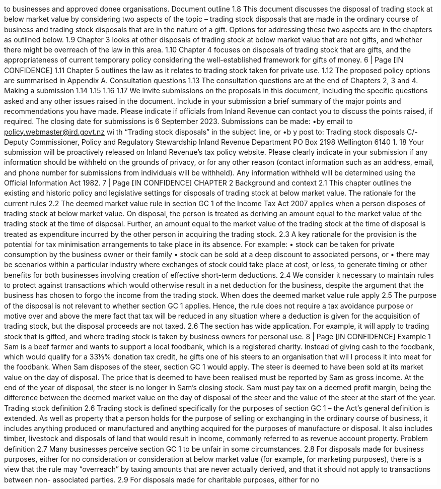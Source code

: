 to businesses and approved donee organisations. Document outline 1.8 This document discusses the disposal of trading stock at below market value by considering two aspects of the topic – trading stock disposals that are made in the ordinary course of business and trading stock disposals that are in the nature of a gift. Options for addressing these two aspects are in the chapters as outlined below. 1.9 Chapter 3 looks at other disposals of trading stock at below market value that are not gifts, and whether there might be overreach of the law in this area. 1.10 Chapter 4 focuses on disposals of trading stock that are gifts, and the appropriateness of current temporary policy considering the well-established framework for gifts of money. 6 | Page \[IN CONFIDENCE\] 1.11 Chapter 5 outlines the law as it relates to trading stock taken for private use. 1.12 The proposed policy options are summarised in Appendix A. Consultation questions 1.13 The consultation questions are at the end of Chapters 2, 3 and 4. Making a submission 1.14 1.15 1.16 1.17 We invite submissions on the proposals in this document, including the specific questions asked and any other issues raised in the document. Include in your submission a brief summary of the major points and recommendations you have made. Please indicate if officials from Inland Revenue can contact you to discuss the points raised, if required. The closing date for submissions is 6 September 2023. Submissions can be made: •by email to policy.webmaster@ird.govt.nz wi th “Trading stock disposals” in the subject line, or •b y post to: Trading stock disposals C/- Deputy Commissioner, Policy and Regulatory Stewardship Inland Revenue Department PO Box 2198 Wellington 6140 1. 18 Your submission will be proactively released on Inland Revenue’s tax policy website. Please clearly indicate in your submission if any information should be withheld on the grounds of privacy, or for any other reason (contact information such as an address, email, and phone number for submissions from individuals will be withheld). Any information withheld will be determined using the Official Information Act 1982. 7 | Page \[IN CONFIDENCE\] CHAPTER 2 Background and context 2.1 This chapter outlines the existing and historic policy and legislative settings for disposals of trading stock at below market value. The rationale for the current rules 2.2 The deemed market value rule in section GC 1 of the Income Tax Act 2007 applies when a person disposes of trading stock at below market value. On disposal, the person is treated as deriving an amount equal to the market value of the trading stock at the time of disposal. Further, an amount equal to the market value of the trading stock at the time of disposal is treated as expenditure incurred by the other person in acquiring the trading stock. 2.3 A key rationale for the provision is the potential for tax minimisation arrangements to take place in its absence. For example: • stock can be taken for private consumption by the business owner or their family • stock can be sold at a deep discount to associated persons, or • there may be scenarios within a particular industry where exchanges of stock could take place at cost, or less, to generate timing or other benefits for both businesses involving creation of effective short-term deductions. 2.4 We consider it necessary to maintain rules to protect against transactions which would otherwise result in a net deduction for the business, despite the argument that the business has chosen to forgo the income from the trading stock. When does the deemed market value rule apply 2.5 The purpose of the disposal is not relevant to whether section GC 1 applies. Hence, the rule does not require a tax avoidance purpose or motive over and above the mere fact that tax will be reduced in any situation where a deduction is given for the acquisition of trading stock, but the disposal proceeds are not taxed. 2.6 The section has wide application. For example, it will apply to trading stock that is gifted, and where trading stock is taken by business owners for personal use. 8 | Page \[IN CONFIDENCE\] Example 1 Sam is a beef farmer and wants to support a local foodbank, which is a registered charity. Instead of giving cash to the foodbank, which would qualify for a 33⅓% donation tax credit, he gifts one of his steers to an organisation that wil l process it into meat for the foodbank. When Sam disposes of the steer, section GC 1 would apply. The steer is deemed to have been sold at its market value on the day of disposal. The price that is deemed to have been realised must be reported by Sam as gross income. At the end of the year of disposal, the steer is no longer in Sam’s closing stock. Sam must pay tax on a deemed profit margin, being the difference between the deemed market value on the day of disposal of the steer and the value of the steer at the start of the year. Trading stock definition 2.6 Trading stock is defined specifically for the purposes of section GC 1 – the Act’s general definition is extended. As well as property that a person holds for the purpose of selling or exchanging in the ordinary course of business, it includes anything produced or manufactured and anything acquired for the purposes of manufacture or disposal. It also includes timber, livestock and disposals of land that would result in income, commonly referred to as revenue account property. Problem definition 2.7 Many businesses perceive section GC 1 to be unfair in some circumstances. 2.8 For disposals made for business purposes, either for no consideration or consideration at below market value (for example, for marketing purposes), there is a view that the rule may “overreach” by taxing amounts that are never actually derived, and that it should not apply to transactions between non- associated parties. 2.9 For disposals made for charitable purposes, either for no